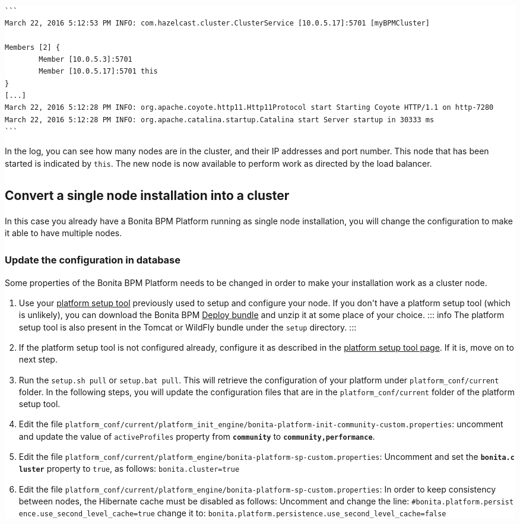    ```
    March 22, 2016 5:12:53 PM INFO: com.hazelcast.cluster.ClusterService [10.0.5.17]:5701 [myBPMCluster]

    Members [2] {
            Member [10.0.5.3]:5701
            Member [10.0.5.17]:5701 this
    }
    [...]
    March 22, 2016 5:12:28 PM INFO: org.apache.coyote.http11.Http11Protocol start Starting Coyote HTTP/1.1 on http-7280
    March 22, 2016 5:12:28 PM INFO: org.apache.catalina.startup.Catalina start Server startup in 30333 ms
    ```

In the log, you can see how many nodes are in the cluster, and their IP addresses and port number. This node that has been started is indicated by `this`.
The new node is now available to perform work as directed by the load balancer.


## Convert a single node installation into a cluster

In this case you already have a Bonita BPM Platform running as single node installation, you will change the configuration to make it able to have multiple nodes.

### Update the configuration in database

Some properties of the Bonita BPM Platform needs to be changed in order to make your installation work as a cluster node.

1. Use your [platform setup tool](BonitaBPM_platform_setup.md) previously used to setup and configure your node. If you don't have a platform setup tool (which is unlikely), you can download the Bonita BPM [Deploy bundle](deploy-bundle.md) and unzip it at some place of your choice.
    ::: info
    The platform setup tool is also present in the Tomcat or WildFly bundle under the `setup` directory.
    :::
1. If the platform setup tool is not configured already, configure it as described in the [platform setup tool page](BonitaBPM_platform_setup.md). If it is, move on to next step.
1. Run the `setup.sh pull` or `setup.bat pull`. This will retrieve the configuration of your platform under `platform_conf/current` folder.
In the following steps, you will update the configuration files that are in the `platform_conf/current` folder of the platform setup tool.

1. Edit the file `platform_conf/current/platform_init_engine/bonita-platform-init-community-custom.properties`: uncomment and update the value of `activeProfiles` property from **`community`** to **`community,performance`**.
1. Edit the file `platform_conf/current/platform_engine/bonita-platform-sp-custom.properties`: Uncomment and set the **`bonita.cluster`** property to `true`, as follows: `bonita.cluster=true`
1. Edit the file `platform_conf/current/platform_engine/bonita-platform-sp-custom.properties`:
<a id="disable-hibernate-cache"/>In order to keep consistency between nodes, the Hibernate cache must be disabled as follows: Uncomment and change the line:
      `#bonita.platform.persistence.use_second_level_cache=true`
    change it to:
      `bonita.platform.persistence.use_second_level_cache=false`
